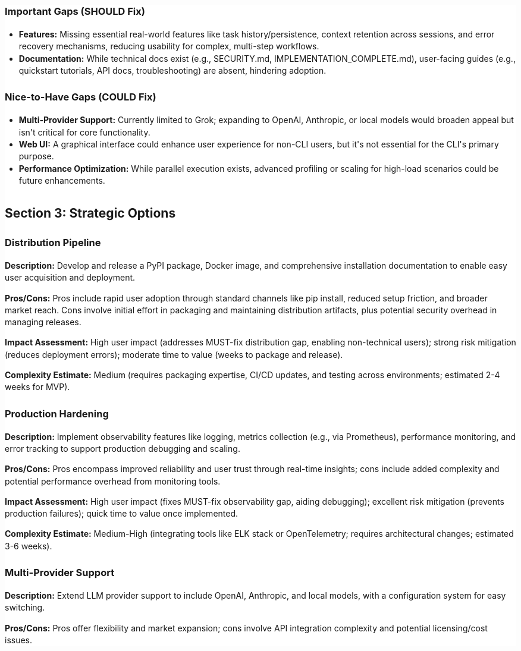 ### Important Gaps (SHOULD Fix)
- **Features:** Missing essential real-world features like task history/persistence, context retention across sessions, and error recovery mechanisms, reducing usability for complex, multi-step workflows.
- **Documentation:** While technical docs exist (e.g., SECURITY.md, IMPLEMENTATION_COMPLETE.md), user-facing guides (e.g., quickstart tutorials, API docs, troubleshooting) are absent, hindering adoption.

### Nice-to-Have Gaps (COULD Fix)
- **Multi-Provider Support:** Currently limited to Grok; expanding to OpenAI, Anthropic, or local models would broaden appeal but isn't critical for core functionality.
- **Web UI:** A graphical interface could enhance user experience for non-CLI users, but it's not essential for the CLI's primary purpose.
- **Performance Optimization:** While parallel execution exists, advanced profiling or scaling for high-load scenarios could be future enhancements.

## Section 3: Strategic Options

### Distribution Pipeline
**Description:** Develop and release a PyPI package, Docker image, and comprehensive installation documentation to enable easy user acquisition and deployment.

**Pros/Cons:** Pros include rapid user adoption through standard channels like pip install, reduced setup friction, and broader market reach. Cons involve initial effort in packaging and maintaining distribution artifacts, plus potential security overhead in managing releases.

**Impact Assessment:** High user impact (addresses MUST-fix distribution gap, enabling non-technical users); strong risk mitigation (reduces deployment errors); moderate time to value (weeks to package and release).

**Complexity Estimate:** Medium (requires packaging expertise, CI/CD updates, and testing across environments; estimated 2-4 weeks for MVP).

### Production Hardening
**Description:** Implement observability features like logging, metrics collection (e.g., via Prometheus), performance monitoring, and error tracking to support production debugging and scaling.

**Pros/Cons:** Pros encompass improved reliability and user trust through real-time insights; cons include added complexity and potential performance overhead from monitoring tools.

**Impact Assessment:** High user impact (fixes MUST-fix observability gap, aiding debugging); excellent risk mitigation (prevents production failures); quick time to value once implemented.

**Complexity Estimate:** Medium-High (integrating tools like ELK stack or OpenTelemetry; requires architectural changes; estimated 3-6 weeks).

### Multi-Provider Support
**Description:** Extend LLM provider support to include OpenAI, Anthropic, and local models, with a configuration system for easy switching.

**Pros/Cons:** Pros offer flexibility and market expansion; cons involve API integration complexity and potential licensing/cost issues.
